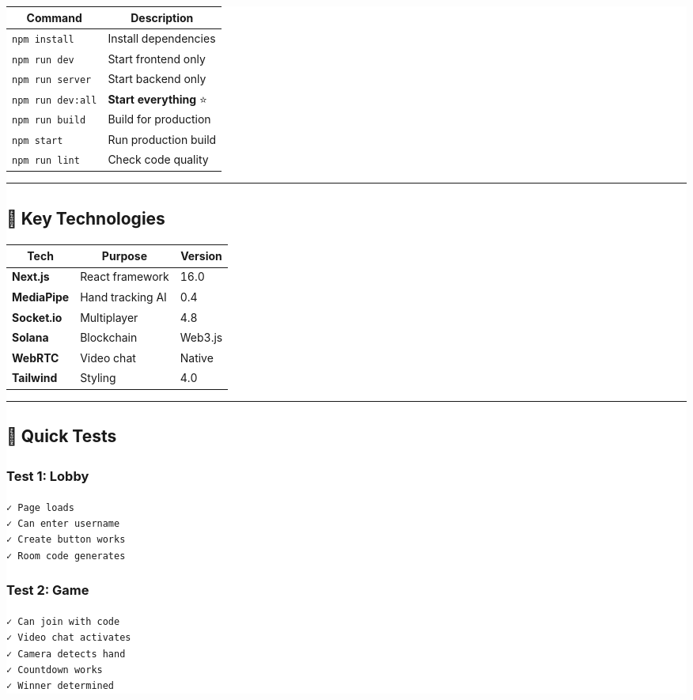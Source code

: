 | Command | Description |
|---------|-------------|
| `npm install` | Install dependencies |
| `npm run dev` | Start frontend only |
| `npm run server` | Start backend only |
| `npm run dev:all` | **Start everything** ⭐ |
| `npm run build` | Build for production |
| `npm start` | Run production build |
| `npm run lint` | Check code quality |

---

## 🌟 **Key Technologies**

| Tech | Purpose | Version |
|------|---------|---------|
| **Next.js** | React framework | 16.0 |
| **MediaPipe** | Hand tracking AI | 0.4 |
| **Socket.io** | Multiplayer | 4.8 |
| **Solana** | Blockchain | Web3.js |
| **WebRTC** | Video chat | Native |
| **Tailwind** | Styling | 4.0 |

---

## 🎯 **Quick Tests**

### Test 1: Lobby
```
✓ Page loads
✓ Can enter username
✓ Create button works
✓ Room code generates
```

### Test 2: Game
```
✓ Can join with code
✓ Video chat activates
✓ Camera detects hand
✓ Countdown works
✓ Winner determined
```
